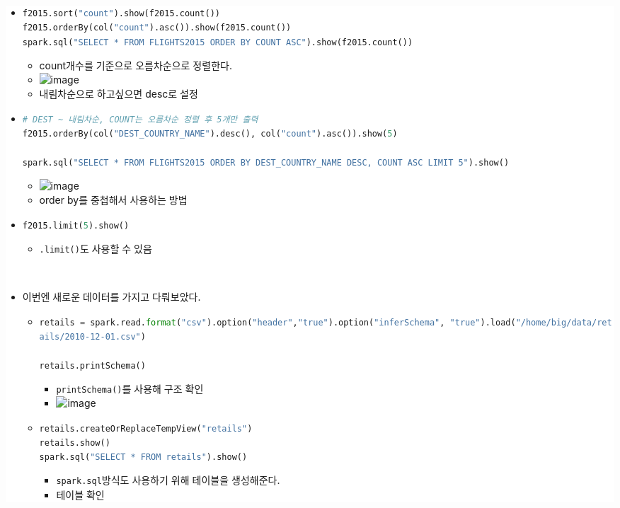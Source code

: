   * ````python
    f2015.sort("count").show(f2015.count())
    f2015.orderBy(col("count").asc()).show(f2015.count())
    spark.sql("SELECT * FROM FLIGHTS2015 ORDER BY COUNT ASC").show(f2015.count())
    ````

    * count개수를 기준으로 오름차순으로 정렬한다.
    * ![image](https://user-images.githubusercontent.com/75322297/158292199-ad7eba19-c563-4562-b461-ef1592a4c7f4.png)
    * 내림차순으로 하고싶으면 desc로 설정

  * ```python
    # DEST ~ 내림차순, COUNT는 오름차순 정렬 후 5개만 출력
    f2015.orderBy(col("DEST_COUNTRY_NAME").desc(), col("count").asc()).show(5)
    
    spark.sql("SELECT * FROM FLIGHTS2015 ORDER BY DEST_COUNTRY_NAME DESC, COUNT ASC LIMIT 5").show()
    ```

    * ![image](https://user-images.githubusercontent.com/75322297/158292851-950163d5-1575-4fed-93b1-86be82dff2e1.png)
    * order by를 중첩해서 사용하는 방법

  * ```python
    f2015.limit(5).show()
    ```

    * `.limit()`도 사용할 수 있음





<br>



* 이번엔 새로운 데이터를 가지고 다뤄보았다.

  * ```python
    retails = spark.read.format("csv").option("header","true").option("inferSchema", "true").load("/home/big/data/retails/2010-12-01.csv")
    
    retails.printSchema()
    ```

    * `printSchema()`를 사용해 구조 확인
    * ![image](https://user-images.githubusercontent.com/75322297/158294614-9d8ecc50-fede-42d6-b6ab-a1caebdbd9a3.png)

  * ```python
    retails.createOrReplaceTempView("retails")
    retails.show()
    spark.sql("SELECT * FROM retails").show()
    ```

    * `spark.sql`방식도 사용하기 위해 테이블을 생성해준다.
    * 테이블 확인
